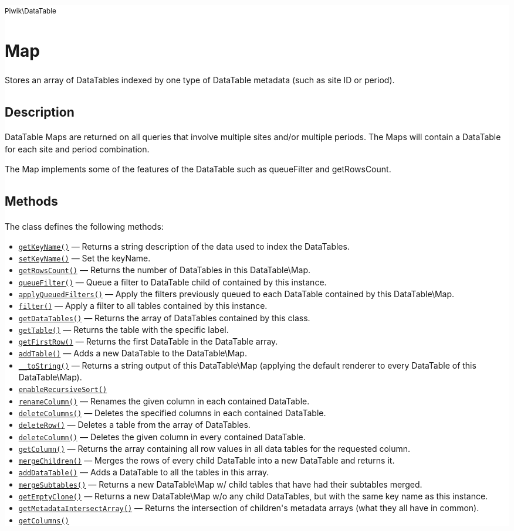 <small>Piwik\DataTable</small>

Map
===

Stores an array of DataTables indexed by one type of DataTable metadata (such as site ID or period).

Description
-----------

DataTable Maps are returned on all queries that involve multiple sites and/or multiple
periods. The Maps will contain a DataTable for each site and period combination.

The Map implements some of the features of the DataTable such as queueFilter and getRowsCount.


Methods
-------

The class defines the following methods:

- [`getKeyName()`](#getkeyname) &mdash; Returns a string description of the data used to index the DataTables.
- [`setKeyName()`](#setkeyname) &mdash; Set the keyName.
- [`getRowsCount()`](#getrowscount) &mdash; Returns the number of DataTables in this DataTable\Map.
- [`queueFilter()`](#queuefilter) &mdash; Queue a filter to DataTable child of contained by this instance.
- [`applyQueuedFilters()`](#applyqueuedfilters) &mdash; Apply the filters previously queued to each DataTable contained by this DataTable\Map.
- [`filter()`](#filter) &mdash; Apply a filter to all tables contained by this instance.
- [`getDataTables()`](#getdatatables) &mdash; Returns the array of DataTables contained by this class.
- [`getTable()`](#gettable) &mdash; Returns the table with the specific label.
- [`getFirstRow()`](#getfirstrow) &mdash; Returns the first DataTable in the DataTable array.
- [`addTable()`](#addtable) &mdash; Adds a new DataTable to the DataTable\Map.
- [`__toString()`](#__tostring) &mdash; Returns a string output of this DataTable\Map (applying the default renderer to every DataTable of this DataTable\Map).
- [`enableRecursiveSort()`](#enablerecursivesort)
- [`renameColumn()`](#renamecolumn) &mdash; Renames the given column in each contained DataTable.
- [`deleteColumns()`](#deletecolumns) &mdash; Deletes the specified columns in each contained DataTable.
- [`deleteRow()`](#deleterow) &mdash; Deletes a table from the array of DataTables.
- [`deleteColumn()`](#deletecolumn) &mdash; Deletes the given column in every contained DataTable.
- [`getColumn()`](#getcolumn) &mdash; Returns the array containing all row values in all data tables for the requested column.
- [`mergeChildren()`](#mergechildren) &mdash; Merges the rows of every child DataTable into a new DataTable and returns it.
- [`addDataTable()`](#adddatatable) &mdash; Adds a DataTable to all the tables in this array.
- [`mergeSubtables()`](#mergesubtables) &mdash; Returns a new DataTable\Map w/ child tables that have had their subtables merged.
- [`getEmptyClone()`](#getemptyclone) &mdash; Returns a new DataTable\Map w/o any child DataTables, but with the same key name as this instance.
- [`getMetadataIntersectArray()`](#getmetadataintersectarray) &mdash; Returns the intersection of children's metadata arrays (what they all have in common).
- [`getColumns()`](#getcolumns)
